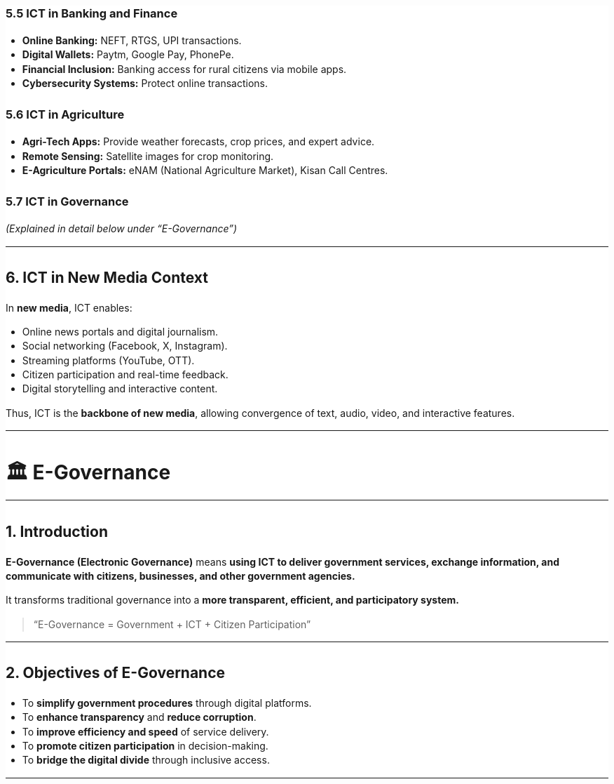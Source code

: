 ### 5.5 ICT in Banking and Finance
- **Online Banking:** NEFT, RTGS, UPI transactions.  
- **Digital Wallets:** Paytm, Google Pay, PhonePe.  
- **Financial Inclusion:** Banking access for rural citizens via mobile apps.  
- **Cybersecurity Systems:** Protect online transactions.

### 5.6 ICT in Agriculture
- **Agri-Tech Apps:** Provide weather forecasts, crop prices, and expert advice.  
- **Remote Sensing:** Satellite images for crop monitoring.  
- **E-Agriculture Portals:** eNAM (National Agriculture Market), Kisan Call Centres.

### 5.7 ICT in Governance
*(Explained in detail below under “E-Governance”)*

---

## 6. ICT in New Media Context

In **new media**, ICT enables:
- Online news portals and digital journalism.
- Social networking (Facebook, X, Instagram).
- Streaming platforms (YouTube, OTT).
- Citizen participation and real-time feedback.
- Digital storytelling and interactive content.

Thus, ICT is the **backbone of new media**, allowing convergence of text, audio, video, and interactive features.

---

# 🏛️ E-Governance

---

## 1. Introduction

**E-Governance (Electronic Governance)** means **using ICT to deliver government services, exchange information, and communicate with citizens, businesses, and other government agencies.**

It transforms traditional governance into a **more transparent, efficient, and participatory system.**

> “E-Governance = Government + ICT + Citizen Participation”

---

## 2. Objectives of E-Governance

- To **simplify government procedures** through digital platforms.  
- To **enhance transparency** and **reduce corruption**.  
- To **improve efficiency and speed** of service delivery.  
- To **promote citizen participation** in decision-making.  
- To **bridge the digital divide** through inclusive access.

---